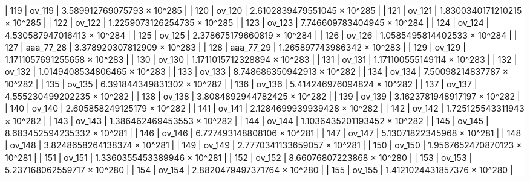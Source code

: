 | 119 | ov_119 | 3.589912769075793 × 10^285 |
| 120 | ov_120 | 2.6102839479551045 × 10^285 |
| 121 | ov_121 | 1.8300340171210215 × 10^285 |
| 122 | ov_122 | 1.2259073126254735 × 10^285 |
| 123 | ov_123 | 7.746609783404945 × 10^284 |
| 124 | ov_124 | 4.530587947016413 × 10^284 |
| 125 | ov_125 | 2.378675179660819 × 10^284 |
| 126 | ov_126 | 1.0585495814402533 × 10^284 |
| 127 | aaa_77_28 | 3.378920307812909 × 10^283 |
| 128 | aaa_77_29 | 1.265897743986342 × 10^283 |
| 129 | ov_129 | 1.1711057691255658 × 10^283 |
| 130 | ov_130 | 1.1711015712328894 × 10^283 |
| 131 | ov_131 | 1.171100555149114 × 10^283 |
| 132 | ov_132 | 1.0149408534806465 × 10^283 |
| 133 | ov_133 | 8.748686350942913 × 10^282 |
| 134 | ov_134 | 7.50098214837787 × 10^282 |
| 135 | ov_135 | 6.391844349831302 × 10^282 |
| 136 | ov_136 | 5.414246976094824 × 10^282 |
| 137 | ov_137 | 4.555230499202235 × 10^282 |
| 138 | ov_138 | 3.8084892944782425 × 10^282 |
| 139 | ov_139 | 3.1623781948917197 × 10^282 |
| 140 | ov_140 | 2.605858249125179 × 10^282 |
| 141 | ov_141 | 2.1284699939939428 × 10^282 |
| 142 | ov_142 | 1.725125543311943 × 10^282 |
| 143 | ov_143 | 1.386462469453553 × 10^282 |
| 144 | ov_144 | 1.1036435201193452 × 10^282 |
| 145 | ov_145 | 8.683452594235332 × 10^281 |
| 146 | ov_146 | 6.727493148808106 × 10^281 |
| 147 | ov_147 | 5.13071822345968 × 10^281 |
| 148 | ov_148 | 3.8248658264138374 × 10^281 |
| 149 | ov_149 | 2.7770341133659057 × 10^281 |
| 150 | ov_150 | 1.9567652470870123 × 10^281 |
| 151 | ov_151 | 1.3360355453389946 × 10^281 |
| 152 | ov_152 | 8.66076807223868 × 10^280 |
| 153 | ov_153 | 5.237168062559717 × 10^280 |
| 154 | ov_154 | 2.8820479497371764 × 10^280 |
| 155 | ov_155 | 1.4121024431857376 × 10^280 |